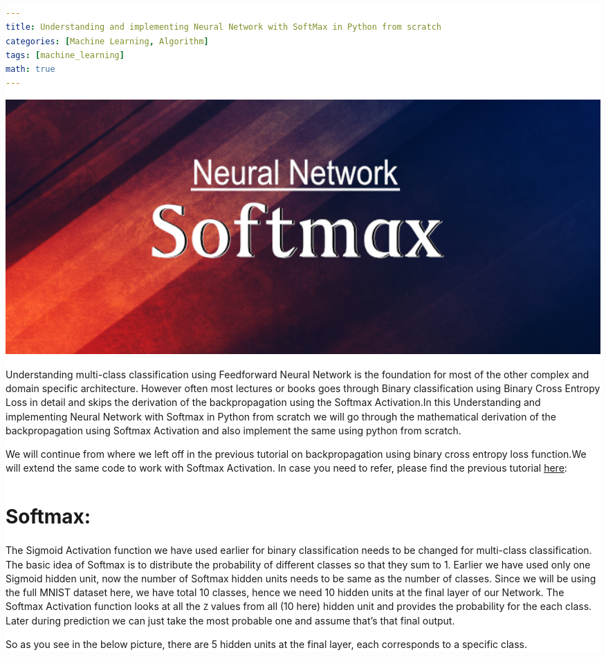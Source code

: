 ```yaml
---
title: Understanding and implementing Neural Network with SoftMax in Python from scratch
categories: [Machine Learning, Algorithm]
tags: [machine_learning]
math: true
---
```


<img src="../assets/img/Understanding-and-implementing-Neural-Network-with-SoftMax-in-Python-from-scratch-adeveloperdiary.com-0.webp" alt="Understanding-and-implementing-Neural-Network-with-SoftMax-in-Python-from-scratch" style="zoom:150%;" />

Understanding multi-class classification using Feedforward Neural Network is the foundation for most of the other complex and domain specific architecture. However often most lectures or books goes through Binary classification using Binary Cross Entropy Loss in detail and skips the derivation of the backpropagation using the Softmax Activation.In this Understanding  and implementing Neural Network with Softmax in Python from scratch we will go through the mathematical derivation of the backpropagation using Softmax Activation and also implement the same using python from scratch. 

We will continue from where we left off in the previous tutorial on backpropagation using binary cross entropy loss function.We will extend the same code to work with Softmax Activation. In case you need to refer, please find the previous tutorial [here](https://adeveloperdiary.github.io/posts/machine%20learning/algorithm/understand-and-implement-the-backpropagation-algorithm-from-scratch-in-python/):



<h1>Softmax:</h1>
The Sigmoid Activation function we have used earlier for binary classification needs to be changed for multi-class classification. The basic idea of Softmax is to distribute the probability of different classes so that they sum to 1. Earlier we have used only one Sigmoid hidden unit, now the number of Softmax hidden units needs to be same as the number of classes. Since we will be using the full MNIST dataset here, we have total 10 classes, hence we need 10 hidden units at the final layer of our Network. The Softmax Activation function looks at all the <code>Z</code> values from all (10 here) hidden unit and provides the probability for the each class. Later during prediction we can just take the most probable one and assume that’s that final output.

So as you see in the below picture, there are 5 hidden units at the final layer, each corresponds to a specific class. 
